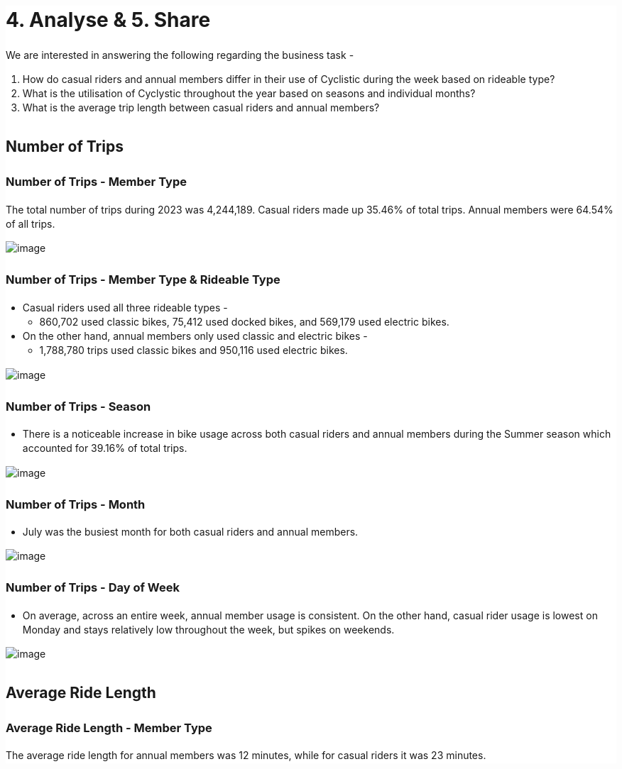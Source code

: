 # 4. Analyse & 5. Share

We are interested in answering the following regarding the business task - 
1. How do casual riders and annual members differ in their use of Cyclistic during the week based on rideable type?
2. What is the utilisation of Cyclystic throughout the year based on seasons and individual months?
3. What is the average trip length between casual riders and annual members?

## Number of Trips

### Number of Trips - Member Type
The total number of trips during 2023 was 4,244,189. Casual riders made up 35.46% of total trips. Annual members were 64.54% of all trips.

![image](https://github.com/KevinKTang/google-dal-cap/assets/30889787/2efe75ae-fcbf-4326-b66a-842b345f85ae)

### Number of Trips - Member Type & Rideable Type
- Casual riders used all three rideable types -
	- 860,702 used classic bikes, 75,412 used docked  bikes, and 569,179 used electric bikes.
- On the other hand, annual members only used classic and electric bikes - 
	- 1,788,780 trips used classic bikes and 950,116 used electric bikes.
 
![image](https://github.com/KevinKTang/google-dal-cap/assets/30889787/70120493-2889-4aff-bd61-fdf0aa9d8cb1)

### Number of Trips - Season
- There is a noticeable increase in bike usage across both casual riders and annual members during the Summer season which accounted for 39.16% of total trips.

![image](https://github.com/KevinKTang/google-dal-cap/assets/30889787/13c50e24-2128-4a94-8174-fce4a4d37676)

### Number of Trips - Month
- July was the busiest month for both casual riders and annual members.

![image](https://github.com/KevinKTang/google-dal-cap/assets/30889787/aca67e2a-c5a7-44ad-bde0-6d3b60cf85aa)

### Number of Trips - Day of Week
- On average, across an entire week, annual member usage is consistent. On the other hand, casual rider usage is lowest on Monday and stays relatively low throughout the week, but spikes on weekends.

![image](https://github.com/KevinKTang/google-dal-cap/assets/30889787/1b88ac5d-807c-436b-b617-8281211e9ef5)

## Average Ride Length

### Average Ride Length - Member Type

The average ride length for annual members was 12 minutes, while for casual riders it was 23 minutes.
